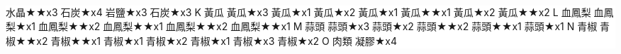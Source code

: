<tr class="atwiki_tr_even atwiki_tr_66">
		<td style="">水晶★★x3</td></tr>
<tr class="atwiki_tr_odd atwiki_tr_67">
		<td style="">石炭★x4</td></tr>
<tr class="atwiki_tr_even atwiki_tr_68">
		<td style="">岩鹽★x3</td></tr>
<tr class="atwiki_tr_odd atwiki_tr_69">
		<td style="">石炭★x3</td></tr>
<tr class="atwiki_tr_even atwiki_tr_70">		<td rowspan="7" style="vertical-align:MIDDLE;">K</td>
		<td rowspan="7" style="vertical-align:MIDDLE;">黃瓜</td>
		<td style="">黃瓜★x3</td></tr>
<tr class="atwiki_tr_odd atwiki_tr_71">
		<td style="">黃瓜★x1</td></tr>
<tr class="atwiki_tr_even atwiki_tr_72">
		<td style="">黃瓜★x2</td></tr>
<tr class="atwiki_tr_odd atwiki_tr_73">
		<td style="">黃瓜★x1</td></tr>
<tr class="atwiki_tr_even atwiki_tr_74">
		<td style="">黃瓜★★x1</td></tr>
<tr class="atwiki_tr_odd atwiki_tr_75">
		<td style="">黃瓜★x2</td></tr>
<tr class="atwiki_tr_even atwiki_tr_76">
		<td style="">黃瓜★★x2</td></tr>
<tr class="atwiki_tr_odd atwiki_tr_77">		<td rowspan="5" style="vertical-align:MIDDLE;">L</td>
		<td rowspan="5" style="vertical-align:MIDDLE;">血鳳梨</td>
		<td style="">血鳳梨★x1</td></tr>
<tr class="atwiki_tr_even atwiki_tr_78">
		<td style="">血鳳梨★★x2</td></tr>
<tr class="atwiki_tr_odd atwiki_tr_79">
		<td style="">血鳳梨★★x1</td></tr>
<tr class="atwiki_tr_even atwiki_tr_80">
		<td style="">血鳳梨★★x2</td></tr>
<tr class="atwiki_tr_odd atwiki_tr_81">
		<td style="">血鳳梨★★x1</td></tr>
<tr class="atwiki_tr_even atwiki_tr_82">		<td rowspan="5" style="vertical-align:MIDDLE;">M</td>
		<td rowspan="5" style="vertical-align:MIDDLE;">蒜頭</td>
		<td style="">蒜頭★x3</td></tr>
<tr class="atwiki_tr_odd atwiki_tr_83">
		<td style="">蒜頭★x2</td></tr>
<tr class="atwiki_tr_even atwiki_tr_84">
		<td style="">蒜頭★★x2</td></tr>
<tr class="atwiki_tr_odd atwiki_tr_85">
		<td style="">蒜頭★★x1</td></tr>
<tr class="atwiki_tr_even atwiki_tr_86">
		<td style="">蒜頭★x1</td></tr>
<tr class="atwiki_tr_odd atwiki_tr_87">		<td rowspan="7" style="vertical-align:MIDDLE;">N</td>
		<td rowspan="7" style="vertical-align:MIDDLE;">青椒</td>
		<td style="">青椒★★x2</td></tr>
<tr class="atwiki_tr_even atwiki_tr_88">
		<td style="">青椒★★x1</td></tr>
<tr class="atwiki_tr_odd atwiki_tr_89">
		<td style="">青椒★x1</td></tr>
<tr class="atwiki_tr_even atwiki_tr_90">
		<td style="">青椒★x2</td></tr>
<tr class="atwiki_tr_odd atwiki_tr_91">
		<td style="">青椒★x1</td></tr>
<tr class="atwiki_tr_even atwiki_tr_92">
		<td style="">青椒★x3</td></tr>
<tr class="atwiki_tr_odd atwiki_tr_93">
		<td style="">青椒★x2</td></tr>
<tr class="atwiki_tr_even atwiki_tr_94">		<td rowspan="6" style="vertical-align:MIDDLE;">O</td>
		<td rowspan="6" style="vertical-align:MIDDLE;">肉類</td>
		<td style="">凝膠★x4</td></tr>
<tr class="atwiki_tr_odd atwiki_tr_95">